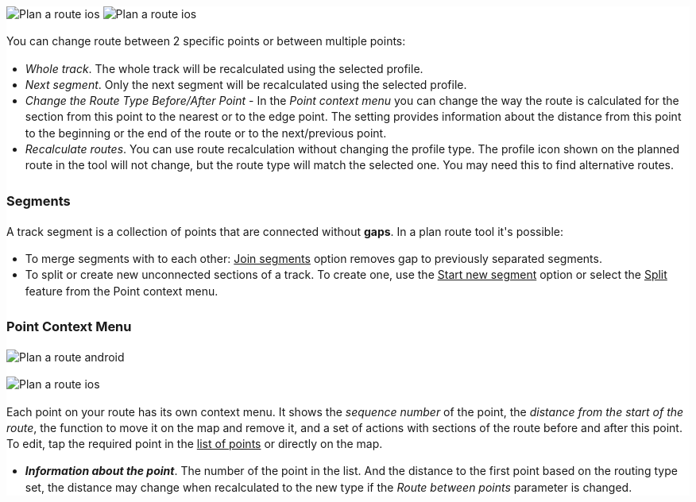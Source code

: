 ![Plan a route ios](@site/static/img/plan-route/plan_route_between_points_ios.png) ![Plan a route ios](@site/static/img/plan-route/plan_route_change-route-type_ios.png)

</TabItem>

</Tabs>

You can change route between 2 specific points or between multiple points:

- *Whole track*. The whole track will be recalculated using the selected profile.
- *Next segment*. Only the next segment will be recalculated using the selected profile.  
- *Change the Route Type Before/After Point* - In the *Point context menu* you can change the way the route is calculated for the section from this point to the nearest or to the edge point. The setting provides information about the distance from this point to the beginning or the end of the route or to the next/previous point.
- *Recalculate routes*. You can use route recalculation without changing the profile type. The profile icon shown on the planned route in the tool will not change, but the route type will match the selected one. You may need this to find alternative routes.  

### Segments

A track segment is a collection of points that are connected without **gaps**. In a plan route tool it's possible:

- To merge segments with to each other: [Join segments](#point-context-menu) option removes gap to previously separated segments.
- To split or create new unconnected sections of a track. To create one, use the [Start new segment](#point-context-menu) option or select the [Split](#point-context-menu) feature from the Point context menu.

### Point Context Menu

<Tabs groupId="operating-systems">

<TabItem value="android" label="Android">

![Plan a route android](@site/static/img/plan-route/plan_route_points_menu_andr.png)

</TabItem>

<TabItem value="ios" label="iOS">

![Plan a route ios](@site/static/img/plan-route/plan_route_points_menu_ios.png)

</TabItem>

</Tabs>

Each point on your route has its own context menu. It shows the *sequence number* of the point, the *distance from the start of the route*, the function to move it on the map and remove it, and a set of actions with sections of the route before and after this point. To edit, tap the required point in the [list of points](#adding-points) or directly on the map.

- ***Information about the point***. The number of the point in the list. And the distance to the first point based on the routing type set, the distance may change when recalculated to the new type if the *Route between points* parameter is changed.  
